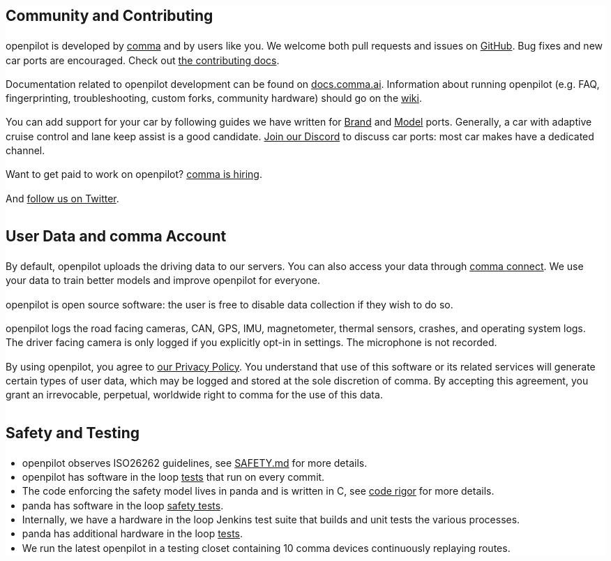 
Community and Contributing
------

openpilot is developed by [comma](https://comma.ai/) and by users like you. We welcome both pull requests and issues on [GitHub](http://github.com/commaai/openpilot). Bug fixes and new car ports are encouraged. Check out [the contributing docs](docs/CONTRIBUTING.md).

Documentation related to openpilot development can be found on [docs.comma.ai](https://docs.comma.ai). Information about running openpilot (e.g. FAQ, fingerprinting, troubleshooting, custom forks, community hardware) should go on the [wiki](https://github.com/commaai/openpilot/wiki).

You can add support for your car by following guides we have written for [Brand](https://blog.comma.ai/how-to-write-a-car-port-for-openpilot/) and [Model](https://blog.comma.ai/openpilot-port-guide-for-toyota-models/) ports. Generally, a car with adaptive cruise control and lane keep assist is a good candidate. [Join our Discord](https://discord.comma.ai) to discuss car ports: most car makes have a dedicated channel.

Want to get paid to work on openpilot? [comma is hiring](https://comma.ai/jobs/).

And [follow us on Twitter](https://twitter.com/comma_ai).

User Data and comma Account
------

By default, openpilot uploads the driving data to our servers. You can also access your data through [comma connect](https://connect.comma.ai/). We use your data to train better models and improve openpilot for everyone.

openpilot is open source software: the user is free to disable data collection if they wish to do so.

openpilot logs the road facing cameras, CAN, GPS, IMU, magnetometer, thermal sensors, crashes, and operating system logs.
The driver facing camera is only logged if you explicitly opt-in in settings. The microphone is not recorded.

By using openpilot, you agree to [our Privacy Policy](https://comma.ai/privacy). You understand that use of this software or its related services will generate certain types of user data, which may be logged and stored at the sole discretion of comma. By accepting this agreement, you grant an irrevocable, perpetual, worldwide right to comma for the use of this data.

Safety and Testing
----

* openpilot observes ISO26262 guidelines, see [SAFETY.md](docs/SAFETY.md) for more details.
* openpilot has software in the loop [tests](.github/workflows/selfdrive_tests.yaml) that run on every commit.
* The code enforcing the safety model lives in panda and is written in C, see [code rigor](https://github.com/commaai/panda#code-rigor) for more details.
* panda has software in the loop [safety tests](https://github.com/commaai/panda/tree/master/tests/safety).
* Internally, we have a hardware in the loop Jenkins test suite that builds and unit tests the various processes.
* panda has additional hardware in the loop [tests](https://github.com/commaai/panda/blob/master/Jenkinsfile).
* We run the latest openpilot in a testing closet containing 10 comma devices continuously replaying routes.
